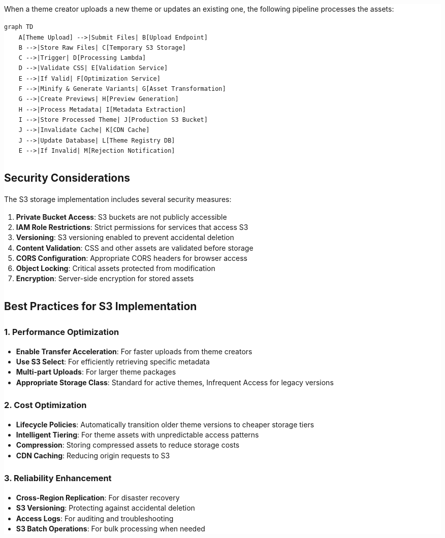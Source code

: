 When a theme creator uploads a new theme or updates an existing one, the following pipeline processes the assets:

```mermaid
graph TD
    A[Theme Upload] -->|Submit Files| B[Upload Endpoint]
    B -->|Store Raw Files| C[Temporary S3 Storage]
    C -->|Trigger| D[Processing Lambda]
    D -->|Validate CSS| E[Validation Service]
    E -->|If Valid| F[Optimization Service]
    F -->|Minify & Generate Variants| G[Asset Transformation]
    G -->|Create Previews| H[Preview Generation]
    H -->|Process Metadata| I[Metadata Extraction]
    I -->|Store Processed Theme| J[Production S3 Bucket]
    J -->|Invalidate Cache| K[CDN Cache]
    J -->|Update Database| L[Theme Registry DB]
    E -->|If Invalid| M[Rejection Notification]
```

## Security Considerations

The S3 storage implementation includes several security measures:

1. **Private Bucket Access**: S3 buckets are not publicly accessible
2. **IAM Role Restrictions**: Strict permissions for services that access S3
3. **Versioning**: S3 versioning enabled to prevent accidental deletion
4. **Content Validation**: CSS and other assets are validated before storage
5. **CORS Configuration**: Appropriate CORS headers for browser access
6. **Object Locking**: Critical assets protected from modification
7. **Encryption**: Server-side encryption for stored assets

## Best Practices for S3 Implementation

### 1. Performance Optimization

- **Enable Transfer Acceleration**: For faster uploads from theme creators
- **Use S3 Select**: For efficiently retrieving specific metadata
- **Multi-part Uploads**: For larger theme packages
- **Appropriate Storage Class**: Standard for active themes, Infrequent Access for legacy versions

### 2. Cost Optimization

- **Lifecycle Policies**: Automatically transition older theme versions to cheaper storage tiers
- **Intelligent Tiering**: For theme assets with unpredictable access patterns
- **Compression**: Storing compressed assets to reduce storage costs
- **CDN Caching**: Reducing origin requests to S3

### 3. Reliability Enhancement

- **Cross-Region Replication**: For disaster recovery
- **S3 Versioning**: Protecting against accidental deletion
- **Access Logs**: For auditing and troubleshooting
- **S3 Batch Operations**: For bulk processing when needed
